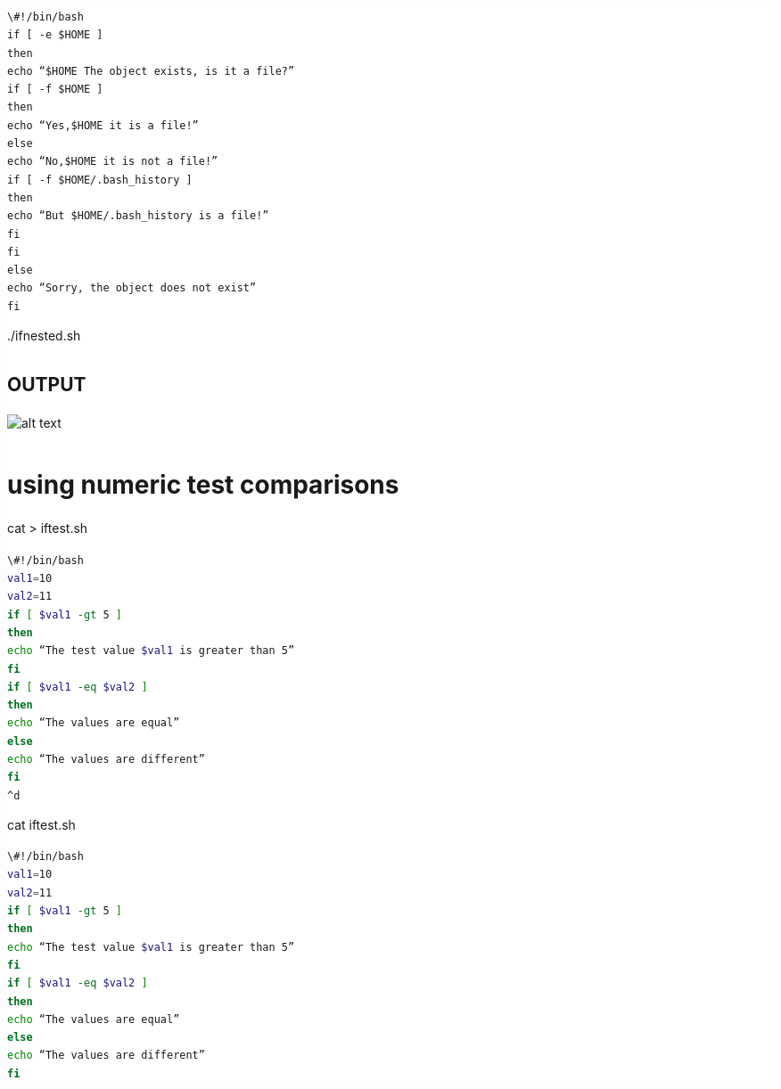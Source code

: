 ```
\#!/bin/bash
if [ -e $HOME ]
then
echo “$HOME The object exists, is it a file?”
if [ -f $HOME ]
then
echo “Yes,$HOME it is a file!”
else
echo “No,$HOME it is not a file!”
if [ -f $HOME/.bash_history ]
then
echo “But $HOME/.bash_history is a file!”
fi
fi
else
echo “Sorry, the object does not exist”
fi
```

./ifnested.sh 
## OUTPUT

![alt text](<Screenshot 2025-04-19 133319.png>)

# using numeric test comparisons
cat > iftest.sh 
```bash
\#!/bin/bash
val1=10
val2=11
if [ $val1 -gt 5 ]
then
echo “The test value $val1 is greater than 5”
fi
if [ $val1 -eq $val2 ]
then
echo “The values are equal”
else
echo “The values are different”
fi
^d
```


cat iftest.sh 
```bash
\#!/bin/bash
val1=10
val2=11
if [ $val1 -gt 5 ]
then
echo “The test value $val1 is greater than 5”
fi
if [ $val1 -eq $val2 ]
then
echo “The values are equal”
else
echo “The values are different”
fi
```
